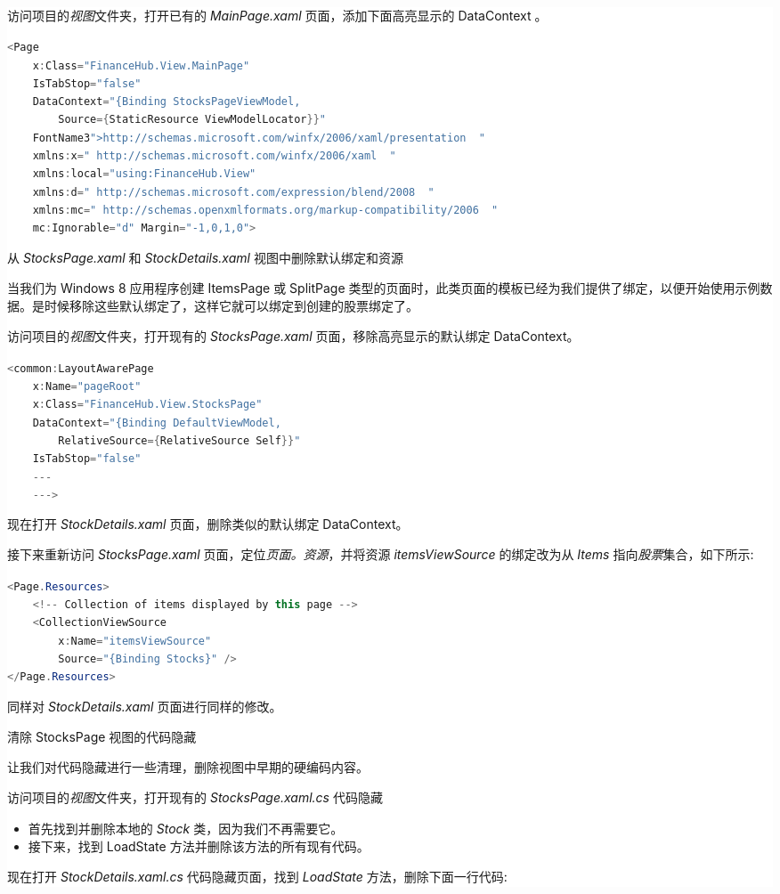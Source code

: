 访问项目的*视图*文件夹，打开已有的 *MainPage.xaml* 页面，添加下面高亮显示的 DataContext 。

```cs
<Page
    x:Class="FinanceHub.View.MainPage"
    IsTabStop="false"
    DataContext="{Binding StocksPageViewModel,
        Source={StaticResource ViewModelLocator}}"
    FontName3">http://schemas.microsoft.com/winfx/2006/xaml/presentation  "
    xmlns:x=" http://schemas.microsoft.com/winfx/2006/xaml  "
    xmlns:local="using:FinanceHub.View"
    xmlns:d=" http://schemas.microsoft.com/expression/blend/2008  "
    xmlns:mc=" http://schemas.openxmlformats.org/markup-compatibility/2006  "
    mc:Ignorable="d" Margin="-1,0,1,0">
```

从 *StocksPage.xaml* 和 *StockDetails.xaml* 视图中删除默认绑定和资源

当我们为 Windows 8 应用程序创建 ItemsPage 或 SplitPage 类型的页面时，此类页面的模板已经为我们提供了绑定，以便开始使用示例数据。是时候移除这些默认绑定了，这样它就可以绑定到创建的股票绑定了。

访问项目的*视图*文件夹，打开现有的 *StocksPage.xaml* 页面，移除高亮显示的默认绑定 DataContext。

```cs
<common:LayoutAwarePage
    x:Name="pageRoot"
    x:Class="FinanceHub.View.StocksPage"
    DataContext="{Binding DefaultViewModel,
        RelativeSource={RelativeSource Self}}"
    IsTabStop="false"
    ---
    --->
```

现在打开 *StockDetails.xaml* 页面，删除类似的默认绑定 DataContext。

接下来重新访问 *StocksPage.xaml* 页面，定位*页面。资源*，并将资源 *itemsViewSource* 的绑定改为从 *Items* 指向*股票*集合，如下所示:

```cs
<Page.Resources>
    <!-- Collection of items displayed by this page -->
    <CollectionViewSource
        x:Name="itemsViewSource"
        Source="{Binding Stocks}" />
</Page.Resources>
```

同样对 *StockDetails.xaml* 页面进行同样的修改。

清除 StocksPage 视图的代码隐藏

让我们对代码隐藏进行一些清理，删除视图中早期的硬编码内容。

访问项目的*视图*文件夹，打开现有的 *StocksPage.xaml.cs* 代码隐藏

*   首先找到并删除本地的 *Stock* 类，因为我们不再需要它。
*   接下来，找到 LoadState 方法并删除该方法的所有现有代码。

现在打开 *StockDetails.xaml.cs* 代码隐藏页面，找到 *LoadState* 方法，删除下面一行代码:
